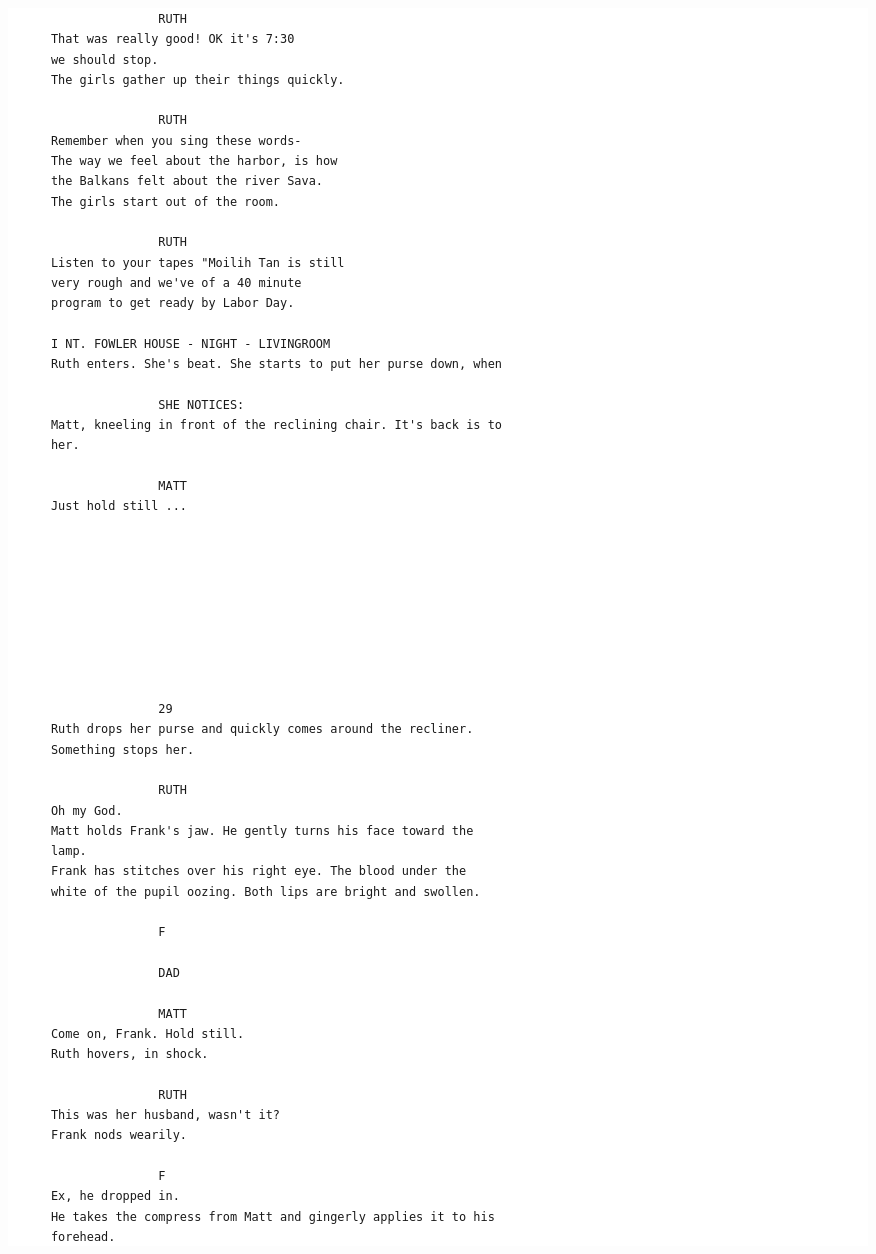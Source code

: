                          RUTH
          That was really good! OK it's 7:30
          we should stop.
          The girls gather up their things quickly.

                         RUTH
          Remember when you sing these words-
          The way we feel about the harbor, is how
          the Balkans felt about the river Sava.
          The girls start out of the room.

                         RUTH
          Listen to your tapes "Moilih Tan is still
          very rough and we've of a 40 minute
          program to get ready by Labor Day.

          I NT. FOWLER HOUSE - NIGHT - LIVINGROOM
          Ruth enters. She's beat. She starts to put her purse down, when

                         SHE NOTICES:
          Matt, kneeling in front of the reclining chair. It's back is to
          her.

                         MATT
          Just hold still ...

                         

                         

                         

                         

                         29
          Ruth drops her purse and quickly comes around the recliner.
          Something stops her.

                         RUTH
          Oh my God.
          Matt holds Frank's jaw. He gently turns his face toward the
          lamp.
          Frank has stitches over his right eye. The blood under the
          white of the pupil oozing. Both lips are bright and swollen.

                         F

                         DAD

                         MATT
          Come on, Frank. Hold still.
          Ruth hovers, in shock.

                         RUTH
          This was her husband, wasn't it?
          Frank nods wearily.

                         F
          Ex, he dropped in.
          He takes the compress from Matt and gingerly applies it to his
          forehead.
